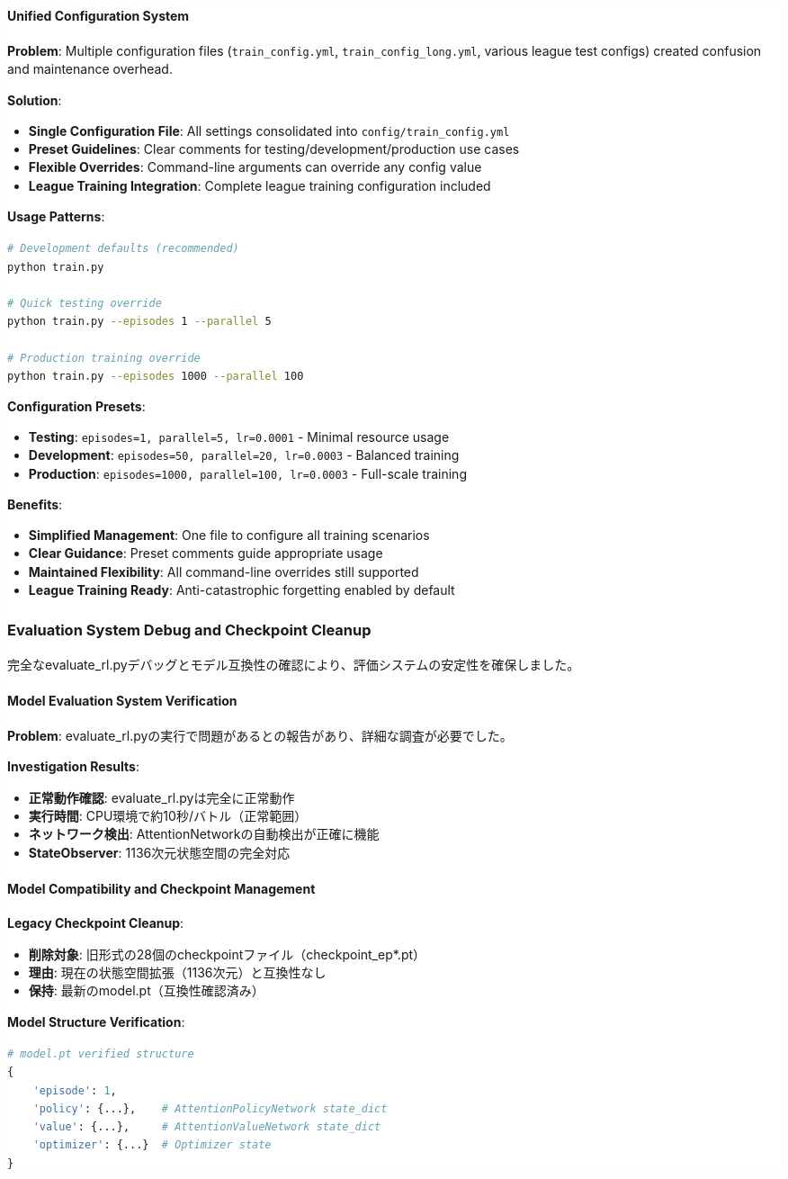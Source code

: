 #### Unified Configuration System
**Problem**: Multiple configuration files (`train_config.yml`, `train_config_long.yml`, various league test configs) created confusion and maintenance overhead.

**Solution**: 
- **Single Configuration File**: All settings consolidated into `config/train_config.yml`
- **Preset Guidelines**: Clear comments for testing/development/production use cases
- **Flexible Overrides**: Command-line arguments can override any config value
- **League Training Integration**: Complete league training configuration included

**Usage Patterns**:
```bash
# Development defaults (recommended)
python train.py

# Quick testing override
python train.py --episodes 1 --parallel 5

# Production training override  
python train.py --episodes 1000 --parallel 100
```

**Configuration Presets**:
- **Testing**: `episodes=1, parallel=5, lr=0.0001` - Minimal resource usage
- **Development**: `episodes=50, parallel=20, lr=0.0003` - Balanced training
- **Production**: `episodes=1000, parallel=100, lr=0.0003` - Full-scale training

**Benefits**:
- **Simplified Management**: One file to configure all training scenarios
- **Clear Guidance**: Preset comments guide appropriate usage
- **Maintained Flexibility**: All command-line overrides still supported
- **League Training Ready**: Anti-catastrophic forgetting enabled by default

### Evaluation System Debug and Checkpoint Cleanup
完全なevaluate_rl.pyデバッグとモデル互換性の確認により、評価システムの安定性を確保しました。

#### Model Evaluation System Verification
**Problem**: evaluate_rl.pyの実行で問題があるとの報告があり、詳細な調査が必要でした。

**Investigation Results**: 
- **正常動作確認**: evaluate_rl.pyは完全に正常動作
- **実行時間**: CPU環境で約10秒/バトル（正常範囲）
- **ネットワーク検出**: AttentionNetworkの自動検出が正確に機能
- **StateObserver**: 1136次元状態空間の完全対応

#### Model Compatibility and Checkpoint Management
**Legacy Checkpoint Cleanup**:
- **削除対象**: 旧形式の28個のcheckpointファイル（checkpoint_ep*.pt）
- **理由**: 現在の状態空間拡張（1136次元）と互換性なし
- **保持**: 最新のmodel.pt（互換性確認済み）

**Model Structure Verification**:
```python
# model.pt verified structure
{
    'episode': 1,
    'policy': {...},    # AttentionPolicyNetwork state_dict
    'value': {...},     # AttentionValueNetwork state_dict
    'optimizer': {...}  # Optimizer state
}
```
